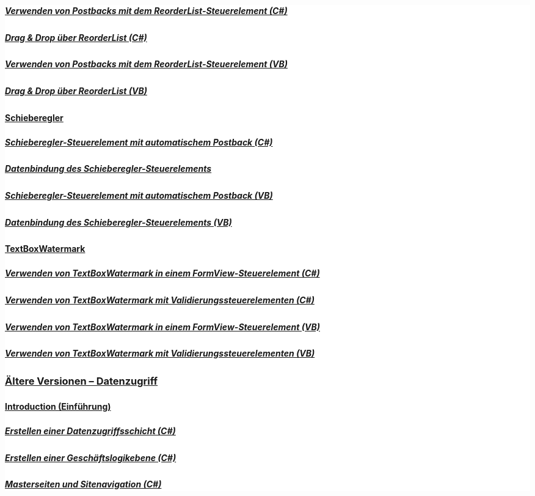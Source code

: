 ##### [Verwenden von Postbacks mit dem ReorderList-Steuerelement (C#)](web-forms/overview/ajax-control-toolkit/reorderlist/using-postbacks-with-reorderlist-cs.md)
##### [Drag & Drop über ReorderList (C#)](web-forms/overview/ajax-control-toolkit/reorderlist/drag-and-drop-via-reorderlist-cs.md)
##### [Verwenden von Postbacks mit dem ReorderList-Steuerelement (VB)](web-forms/overview/ajax-control-toolkit/reorderlist/using-postbacks-with-reorderlist-vb.md)
##### [Drag & Drop über ReorderList (VB)](web-forms/overview/ajax-control-toolkit/reorderlist/drag-and-drop-via-reorderlist-vb.md)
#### [Schieberegler](web-forms/overview/ajax-control-toolkit/slider/index.md)
##### [Schieberegler-Steuerelement mit automatischem Postback (C#)](web-forms/overview/ajax-control-toolkit/slider/using-the-slider-control-with-auto-postback-cs.md)
##### [Datenbindung des Schieberegler-Steuerelements](web-forms/overview/ajax-control-toolkit/slider/databinding-the-slider-control-cs.md)
##### [Schieberegler-Steuerelement mit automatischem Postback (VB)](web-forms/overview/ajax-control-toolkit/slider/using-the-slider-control-with-auto-postback-vb.md)
##### [Datenbindung des Schieberegler-Steuerelements (VB)](web-forms/overview/ajax-control-toolkit/slider/databinding-the-slider-control-vb.md)
#### [TextBoxWatermark](web-forms/overview/ajax-control-toolkit/textboxwatermark/index.md)
##### [Verwenden von TextBoxWatermark in einem FormView-Steuerelement (C#)](web-forms/overview/ajax-control-toolkit/textboxwatermark/using-textboxwatermark-in-a-formview-cs.md)
##### [Verwenden von TextBoxWatermark mit Validierungssteuerelementen (C#)](web-forms/overview/ajax-control-toolkit/textboxwatermark/using-textboxwatermark-with-validation-controls-cs.md)
##### [Verwenden von TextBoxWatermark in einem FormView-Steuerelement (VB)](web-forms/overview/ajax-control-toolkit/textboxwatermark/using-textboxwatermark-in-a-formview-vb.md)
##### [Verwenden von TextBoxWatermark mit Validierungssteuerelementen (VB)](web-forms/overview/ajax-control-toolkit/textboxwatermark/using-textboxwatermark-with-validation-controls-vb.md)
### [Ältere Versionen – Datenzugriff](web-forms/overview/data-access/index.md)
#### [Introduction (Einführung)](web-forms/overview/data-access/introduction/index.md)
##### [Erstellen einer Datenzugriffsschicht (C#)](web-forms/overview/data-access/introduction/creating-a-data-access-layer-cs.md)
##### [Erstellen einer Geschäftslogikebene (C#)](web-forms/overview/data-access/introduction/creating-a-business-logic-layer-cs.md)
##### [Masterseiten und Sitenavigation (C#)](web-forms/overview/data-access/introduction/master-pages-and-site-navigation-cs.md)